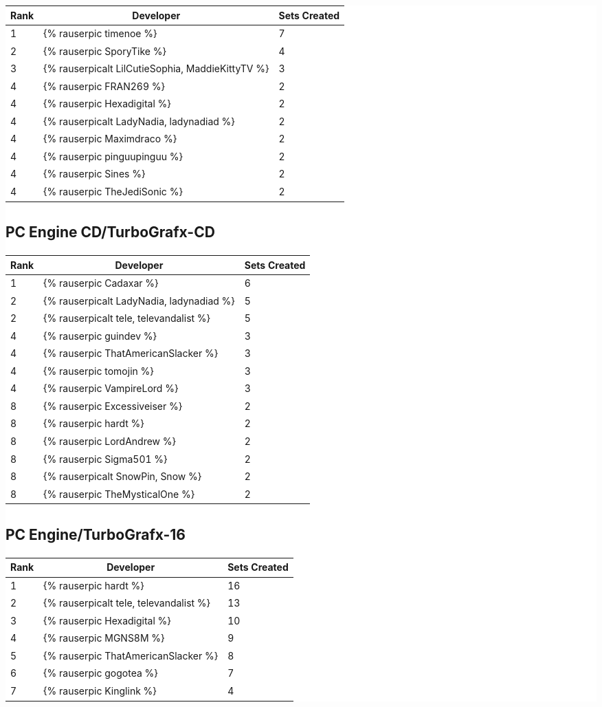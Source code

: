 | Rank | Developer                     | Sets Created |
| ---- | ----------------------------- | ------------ |
| 1    | {% rauserpic timenoe %}       | 7            |
| 2    | {% rauserpic SporyTike %}     | 4            |
| 3    | {% rauserpicalt LilCutieSophia, MaddieKittyTV %} | 3            |
| 4    | {% rauserpic FRAN269 %}       | 2            |
| 4    | {% rauserpic Hexadigital %}   | 2            |
| 4    | {% rauserpicalt LadyNadia, ladynadiad %}    | 2            |
| 4    | {% rauserpic Maximdraco %}    | 2            |
| 4    | {% rauserpic pinguupinguu %}  | 2            |
| 4    | {% rauserpic Sines %}         | 2            |
| 4    | {% rauserpic TheJediSonic %}  | 2            |

## PC Engine CD/TurboGrafx-CD

| Rank | Developer                           | Sets Created |
| ---- | ----------------------------------- | ------------ |
| 1    | {% rauserpic Cadaxar %}             | 6            |
| 2    | {% rauserpicalt LadyNadia, ladynadiad %}          | 5            |
| 2    | {% rauserpicalt tele, televandalist %}       | 5            |
| 4    | {% rauserpic guindev %}             | 3            |
| 4    | {% rauserpic ThatAmericanSlacker %} | 3            |
| 4    | {% rauserpic tomojin %}             | 3            |
| 4    | {% rauserpic VampireLord %}         | 3            |
| 8    | {% rauserpic Excessiveiser %}       | 2            |
| 8    | {% rauserpic hardt %}               | 2            |
| 8    | {% rauserpic LordAndrew %}          | 2            |
| 8    | {% rauserpic Sigma501 %}            | 2            |
| 8    | {% rauserpicalt SnowPin, Snow %}                | 2            |
| 8    | {% rauserpic TheMysticalOne %}      | 2            |

## PC Engine/TurboGrafx-16

| Rank | Developer                           | Sets Created |
| ---- | ----------------------------------- | ------------ |
| 1    | {% rauserpic hardt %}               | 16           |
| 2    | {% rauserpicalt tele, televandalist %}       | 13           |
| 3    | {% rauserpic Hexadigital %}         | 10           |
| 4    | {% rauserpic MGNS8M %}              | 9            |
| 5    | {% rauserpic ThatAmericanSlacker %} | 8            |
| 6    | {% rauserpic gogotea %}             | 7            |
| 7    | {% rauserpic Kinglink %}            | 4            |